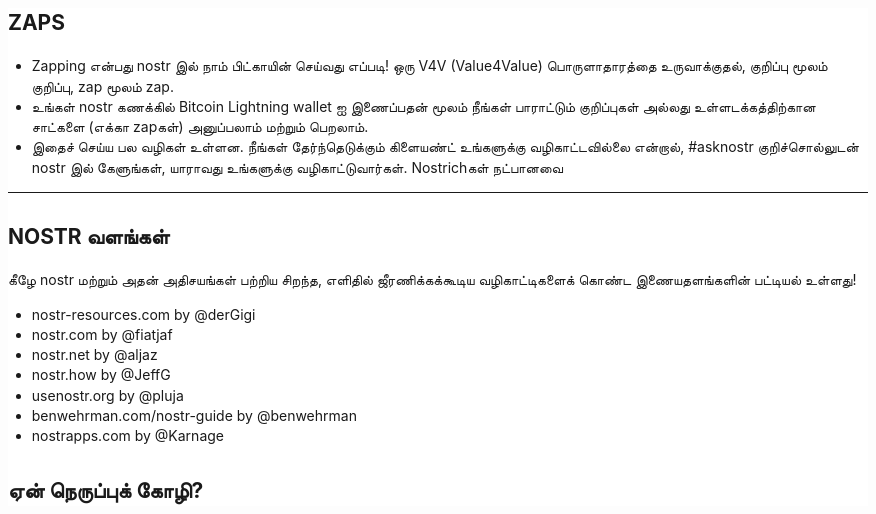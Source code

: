 ## ZAPS
* Zapping என்பது nostr இல் நாம் பிட்காயின் செய்வது எப்படி! ஒரு V4V (Value4Value) பொருளாதாரத்தை உருவாக்குதல், குறிப்பு மூலம் குறிப்பு, zap மூலம் zap.
* உங்கள் nostr கணக்கில் Bitcoin Lightning wallet ஐ இணைப்பதன் மூலம் நீங்கள் பாராட்டும் குறிப்புகள் அல்லது உள்ளடக்கத்திற்கான சாட்களை (எக்கா zapகள்) அனுப்பலாம் மற்றும் பெறலாம்.
* இதைச் செய்ய பல வழிகள் உள்ளன. நீங்கள் தேர்ந்தெடுக்கும் கிளையண்ட் உங்களுக்கு வழிகாட்டவில்லை என்றால், #asknostr குறிச்சொல்லுடன் nostr இல் கேளுங்கள், யாராவது உங்களுக்கு வழிகாட்டுவார்கள். Nostrichகள் நட்பானவை

---

## NOSTR வளங்கள்
கீழே nostr மற்றும் அதன் அதிசயங்கள் பற்றிய சிறந்த, எளிதில் ஜீரணிக்கக்கூடிய வழிகாட்டிகளைக் கொண்ட இணையதளங்களின் பட்டியல் உள்ளது!

* nostr-resources.com by @derGigi
* nostr.com by @fiatjaf
* nostr.net by @aljaz
* nostr.how by @JeffG
* usenostr.org by @pluja
* benwehrman.com/nostr-guide by @benwehrman
* nostrapps.com by @Karnage

## ஏன் நெருப்புக் கோழி?
